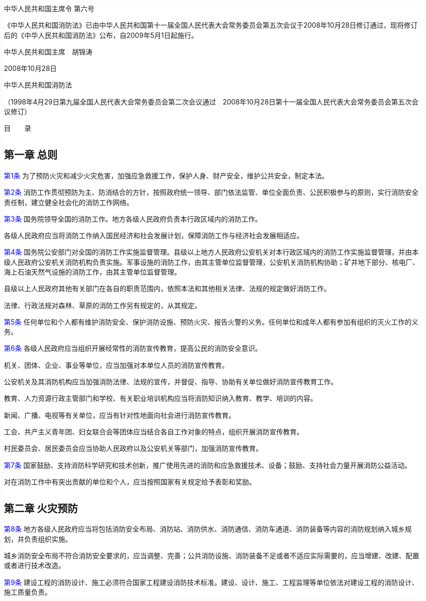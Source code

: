 中华人民共和国主席令 第六号

《中华人民共和国消防法》已由中华人民共和国第十一届全国人民代表大会常务委员会第五次会议于2008年10月28日修订通过，现将修订后的《中华人民共和国消防法》公布，自2009年5月1日起施行。

中华人民共和国主席　胡锦涛

2008年10月28日

中华人民共和国消防法

（1998年4月29日第九届全国人民代表大会常务委员会第二次会议通过　2008年10月28日第十一届全国人民代表大会常务委员会第五次会议修订）

目　　录

## 第一章 总则

<a style="color:blue" name="第1条">第1条</a>  为了预防火灾和减少火灾危害，加强应急救援工作，保护人身、财产安全，维护公共安全，制定本法。

<a style="color:blue" name="第2条">第2条</a>  消防工作贯彻预防为主、防消结合的方针，按照政府统一领导、部门依法监管、单位全面负责、公民积极参与的原则，实行消防安全责任制，建立健全社会化的消防工作网络。

<a style="color:blue" name="第3条">第3条</a>  国务院领导全国的消防工作。地方各级人民政府负责本行政区域内的消防工作。

各级人民政府应当将消防工作纳入国民经济和社会发展计划，保障消防工作与经济社会发展相适应。

<a style="color:blue" name="第4条">第4条</a>  国务院公安部门对全国的消防工作实施监督管理。县级以上地方人民政府公安机关对本行政区域内的消防工作实施监督管理，并由本级人民政府公安机关消防机构负责实施。军事设施的消防工作，由其主管单位监督管理，公安机关消防机构协助；矿井地下部分、核电厂、海上石油天然气设施的消防工作，由其主管单位监督管理。

县级以上人民政府其他有关部门在各自的职责范围内，依照本法和其他相关法律、法规的规定做好消防工作。

法律、行政法规对森林、草原的消防工作另有规定的，从其规定。

<a style="color:blue" name="第5条">第5条</a>  任何单位和个人都有维护消防安全、保护消防设施、预防火灾、报告火警的义务。任何单位和成年人都有参加有组织的灭火工作的义务。

<a style="color:blue" name="第6条">第6条</a>  各级人民政府应当组织开展经常性的消防宣传教育，提高公民的消防安全意识。

机关、团体、企业、事业等单位，应当加强对本单位人员的消防宣传教育。

公安机关及其消防机构应当加强消防法律、法规的宣传，并督促、指导、协助有关单位做好消防宣传教育工作。

教育、人力资源行政主管部门和学校、有关职业培训机构应当将消防知识纳入教育、教学、培训的内容。

新闻、广播、电视等有关单位，应当有针对性地面向社会进行消防宣传教育。

工会、共产主义青年团、妇女联合会等团体应当结合各自工作对象的特点，组织开展消防宣传教育。

村民委员会、居民委员会应当协助人民政府以及公安机关等部门，加强消防宣传教育。

<a style="color:blue" name="第7条">第7条</a>  国家鼓励、支持消防科学研究和技术创新，推广使用先进的消防和应急救援技术、设备；鼓励、支持社会力量开展消防公益活动。

对在消防工作中有突出贡献的单位和个人，应当按照国家有关规定给予表彰和奖励。

## 第二章 火灾预防

<a style="color:blue" name="第8条">第8条</a>  地方各级人民政府应当将包括消防安全布局、消防站、消防供水、消防通信、消防车通道、消防装备等内容的消防规划纳入城乡规划，并负责组织实施。

城乡消防安全布局不符合消防安全要求的，应当调整、完善；公共消防设施、消防装备不足或者不适应实际需要的，应当增建、改建、配置或者进行技术改造。

<a style="color:blue" name="第9条">第9条</a>  建设工程的消防设计、施工必须符合国家工程建设消防技术标准。建设、设计、施工、工程监理等单位依法对建设工程的消防设计、施工质量负责。
